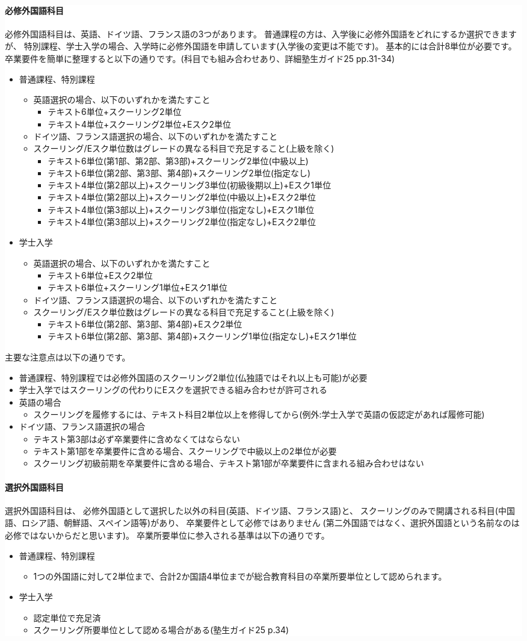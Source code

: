 #### 必修外国語科目
必修外国語科目は、英語、ドイツ語、フランス語の3つがあります。
普通課程の方は、入学後に必修外国語をどれにするか選択できますが、
特別課程、学士入学の場合、入学時に必修外国語を申請しています(入学後の変更は不能です)。
基本的には合計8単位が必要です。
卒業要件を簡単に整理すると以下の通りです。(科目でも組み合わせあり、詳細塾生ガイド25 pp.31-34)

* 普通課程、特別課程
  * 英語選択の場合、以下のいずれかを満たすこと
    * テキスト6単位+スクーリング2単位
    * テキスト4単位+スクーリング2単位+Eスク2単位
  * ドイツ語、フランス語選択の場合、以下のいずれかを満たすこと
  * スクーリング/Eスク単位数はグレードの異なる科目で充足すること(上級を除く)
    * テキスト6単位(第1部、第2部、第3部)+スクーリング2単位(中級以上)
    * テキスト6単位(第2部、第3部、第4部)+スクーリング2単位(指定なし)
    * テキスト4単位(第2部以上)+スクーリング3単位(初級後期以上)+Eスク1単位
    * テキスト4単位(第2部以上)+スクーリング2単位(中級以上)+Eスク2単位
    * テキスト4単位(第3部以上)+スクーリング3単位(指定なし)+Eスク1単位
    * テキスト4単位(第3部以上)+スクーリング2単位(指定なし)+Eスク2単位

* 学士入学
  * 英語選択の場合、以下のいずれかを満たすこと
    * テキスト6単位+Eスク2単位
    * テキスト6単位+スクーリング1単位+Eスク1単位
  * ドイツ語、フランス語選択の場合、以下のいずれかを満たすこと
  * スクーリング/Eスク単位数はグレードの異なる科目で充足すること(上級を除く)
    * テキスト6単位(第2部、第3部、第4部)+Eスク2単位
    * テキスト6単位(第2部、第3部、第4部)+スクーリング1単位(指定なし)+Eスク1単位

主要な注意点は以下の通りです。

* 普通課程、特別課程では必修外国語のスクーリング2単位(仏独語ではそれ以上も可能)が必要
* 学士入学ではスクーリングの代わりにEスクを選択できる組み合わせが許可される
* 英語の場合
  * スクーリングを履修するには、テキスト科目2単位以上を修得してから(例外:学士入学で英語の仮認定があれば履修可能)
* ドイツ語、フランス語選択の場合
  * テキスト第3部は必ず卒業要件に含めなくてはならない
  * テキスト第1部を卒業要件に含める場合、スクーリングで中級以上の2単位が必要
  * スクーリング初級前期を卒業要件に含める場合、テキスト第1部が卒業要件に含まれる組み合わせはない

#### 選択外国語科目
選択外国語科目は、
必修外国語として選択した以外の科目(英語、ドイツ語、フランス語)と、
スクーリングのみで開講される科目(中国語、ロシア語、朝鮮語、スペイン語等)があり、
卒業要件として必修ではありません
(第二外国語ではなく、選択外国語という名前なのは必修ではないからだと思います)。
卒業所要単位に参入される基準は以下の通りです。

* 普通課程、特別課程
  * 1つの外国語に対して2単位まで、合計2か国語4単位までが総合教育科目の卒業所要単位として認められます。

* 学士入学
  * 認定単位で充足済
  * スクーリング所要単位として認める場合がある(塾生ガイド25 p.34)
